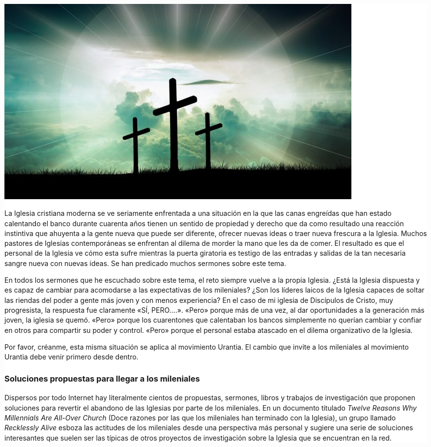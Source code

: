 <img src="/image/article/IUA_Journal/crosses-Gerd-Altmann-706x397.jpg">
</figure>

La Iglesia cristiana moderna se ve seriamente enfrentada a una situación en la que las canas engreídas que han estado calentando el banco durante cuarenta años tienen un sentido de propiedad y derecho que da como resultado una reacción instintiva que ahuyenta a la gente nueva que puede ser diferente, ofrecer nuevas ideas o traer nueva frescura a la Iglesia. Muchos pastores de Iglesias contemporáneas se enfrentan al dilema de morder la mano que les da de comer. El resultado es que el personal de la Iglesia ve cómo esta sufre mientras la puerta giratoria es testigo de las entradas y salidas de la tan necesaria sangre nueva con nuevas ideas. Se han predicado muchos sermones sobre este tema.

En todos los sermones que he escuchado sobre este tema, el reto siempre vuelve a la propia Iglesia. ¿Está la Iglesia dispuesta y es capaz de cambiar para acomodarse a las expectativas de los mileniales? ¿Son los líderes laicos de la Iglesia capaces de soltar las riendas del poder a gente más joven y con menos experiencia? En el caso de mi iglesia de Discípulos de Cristo, muy progresista, la respuesta fue claramente «SÍ, PERO….». «Pero» porque más de una vez, al dar oportunidades a la generación más joven, la iglesia se quemó. «Pero» porque los cuarentones que calentaban los bancos simplemente no querían cambiar y confiar en otros para compartir su poder y control. «Pero» porque el personal estaba atascado en el dilema organizativo de la Iglesia.

Por favor, créanme, esta misma situación se aplica al movimiento Urantia. El cambio que invite a los mileniales al movimiento Urantia debe venir primero desde dentro.

### Soluciones propuestas para llegar a los mileniales

Dispersos por todo Internet hay literalmente cientos de propuestas, sermones, libros y trabajos de investigación que proponen soluciones para revertir el abandono de las Iglesias por parte de los mileniales. En un documento titulado _Twelve Reasons Why Millennials Are All-Over Church_ (Doce razones por las que los mileniales han terminado con la Iglesia), un grupo llamado _Recklessly Alive_ esboza las actitudes de los mileniales desde una perspectiva más personal y sugiere una serie de soluciones interesantes que suelen ser las típicas de otros proyectos de investigación sobre la Iglesia que se encuentran en la red.
